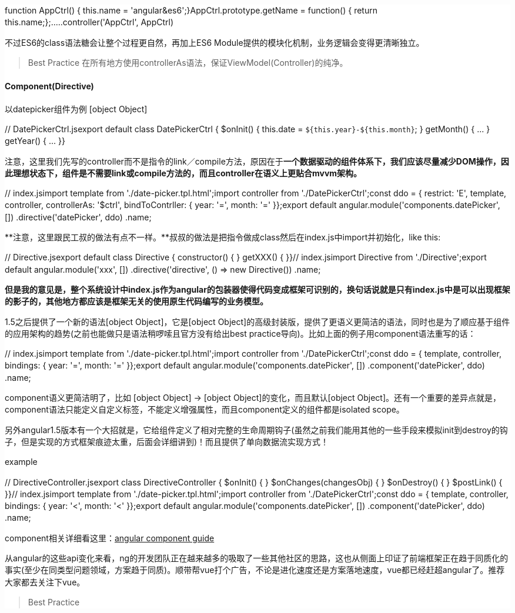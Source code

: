 function  AppCtrl()  {  this.name  =  'angular&es6';}AppCtrl.prototype.getName  =  function()  {  return  this.name;};.....controller('AppCtrl',  AppCtrl)

不过ES6的class语法糖会让整个过程更自然，再加上ES6 Module提供的模块化机制，业务逻辑会变得更清晰独立。
> Best Practice
> 在所有地方使用controllerAs语法，保证ViewModel(Controller)的纯净。

#### Component(Directive)

以datepicker组件为例
[object Object]

// DatePickerCtrl.jsexport  default  class  DatePickerCtrl  {  $onInit()  {  this.date  =  `${this.year}-${this.month}`;  }  getMonth()  { ... }  getYear()  { ... }}

注意，这里我们先写的controller而不是指令的link／compile方法，原因在于**一个数据驱动的组件体系下，我们应该尽量减少DOM操作，因此理想状态下，组件是不需要link或compile方法的，而且controller在语义上更贴合mvvm架构。**

// index.jsimport  template  from  './date-picker.tpl.html';import  controller  from  './DatePickerCtrl';const  ddo  =  {  restrict: 'E', template, controller,  controllerAs: '$ctrl',  bindToContrller: {  year: '=',  month: '='  }};export  default  angular.module('components.datePicker',  [])  .directive('datePicker',  ddo)  .name;

**注意，这里跟民工叔的做法有点不一样。**叔叔的做法是把指令做成class然后在index.js中import并初始化，like this:

// Directive.jsexport  default  class  Directive  {  constructor()  {  }  getXXX()  {  }}// index.jsimport  Directive  from  './Directive';export  default  angular.module('xxx',  [])  .directive('directive',  ()  =>  new  Directive())  .name;

**但是我的意见是，整个系统设计中index.js作为angular的包装器使得代码变成框架可识别的，换句话说就是只有index.js中是可以出现框架的影子的，其他地方都应该是框架无关的使用原生代码编写的业务模型。**

1.5之后提供了一个新的语法[object Object]，它是[object Object]的高级封装版，提供了更语义更简洁的语法，同时也是为了顺应基于组件的应用架构的趋势(之前也能做只是语法稍啰嗦且官方没有给出best practice导向)。比如上面的例子用component语法重写的话：

// index.jsimport  template  from  './date-picker.tpl.html';import  controller  from  './DatePickerCtrl';const  ddo  =  { template, controller,  bindings: {  year: '=',  month: '='  }};export  default  angular.module('components.datePicker',  [])  .component('datePicker',  ddo)  .name;

component语义更简洁明了，比如 [object Object] -> [object Object]的变化，而且默认[object Object]。还有一个重要的差异点就是，component语法只能定义自定义标签，不能定义增强属性，而且component定义的组件都是isolated scope。

另外angular1.5版本有一个大招就是，它给组件定义了相对完整的生命周期钩子(虽然之前我们能用其他的一些手段来模拟init到destroy的钩子，但是实现的方式框架痕迹太重，后面会详细讲到)！而且提供了单向数据流实现方式！

example

// DirectiveController.jsexport  class  DirectiveController  {  $onInit()  {  }  $onChanges(changesObj)  {  }  $onDestroy()  {  }  $postLink()  {  }}// index.jsimport  template  from  './date-picker.tpl.html';import  controller  from  './DatePickerCtrl';const  ddo  =  { template, controller,  bindings: {  year: '<',  month: '<'  }};export  default  angular.module('components.datePicker',  [])  .component('datePicker',  ddo)  .name;

component相关详细看这里：[angular component guide](https://docs.angularjs.org/guide/component)

从angular的这些api变化来看，ng的开发团队正在越来越多的吸取了一些其他社区的思路，这也从侧面上印证了前端框架正在趋于同质化的事实(至少在同类型问题领域，方案趋于同质)。顺带帮vue打个广告，不论是进化速度还是方案落地速度，vue都已经赶超angular了。推荐大家都去关注下vue。

> Best Practice
